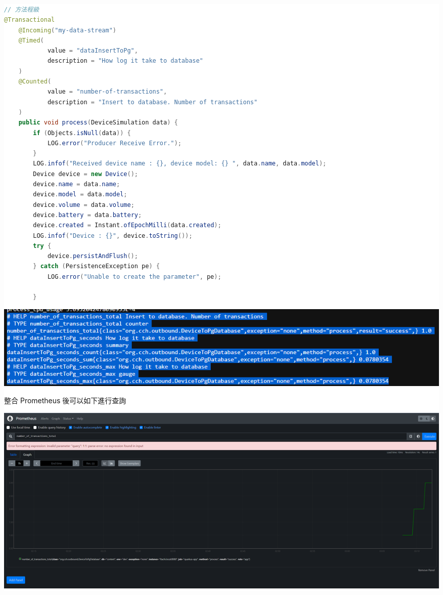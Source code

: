 ```java
// 方法程級
@Transactional
    @Incoming("my-data-stream")
    @Timed(
            value = "dataInsertToPg",
            description = "How log it take to database"
    )
    @Counted(
            value = "number-of-transactions",
            description = "Insert to database. Number of transactions"
    )
    public void process(DeviceSimulation data) {
        if (Objects.isNull(data)) {
            LOG.error("Producer Receive Error.");
        }
        LOG.infof("Received device name : {}, device model: {} ", data.name, data.model);
        Device device = new Device();
        device.name = data.name;
        device.model = data.model;
        device.volume = data.volume;
        device.battery = data.battery;
        device.created = Instant.ofEpochMilli(data.created);
        LOG.infof("Device : {}", device.toString());
        try {
            device.persistAndFlush();
        } catch (PersistenceException pe) {
            LOG.error("Unable to create the parameter", pe);

        }
```

![img/Method.png](img/Method.png)

整合 Prometheus 後可以如下進行查詢

![prometheus-number_of_transactions_total](img/prometheus-number_of_transactions_total.png)
